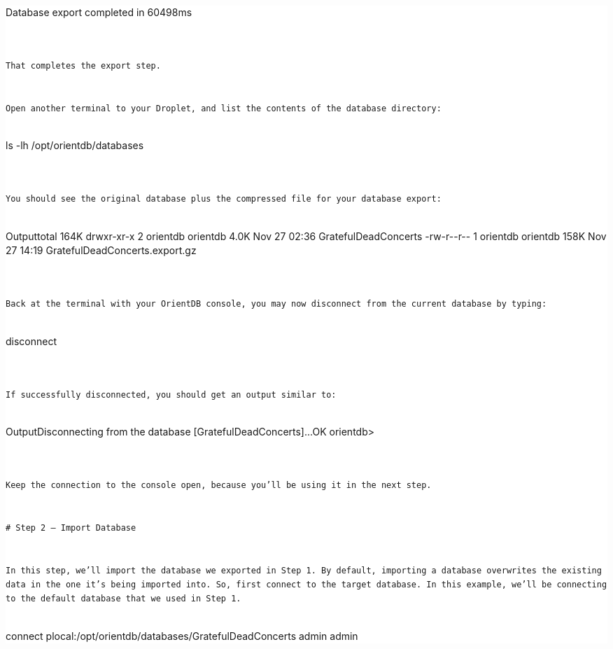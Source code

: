 Database export completed in 60498ms

```


That completes the export step.


Open another terminal to your Droplet, and list the contents of the database directory:


```
ls -lh /opt/orientdb/databases


```


You should see the original database plus the compressed file for your database export:


```
Outputtotal 164K
drwxr-xr-x 2 orientdb orientdb 4.0K Nov 27 02:36 GratefulDeadConcerts
-rw-r--r-- 1 orientdb orientdb 158K Nov 27 14:19 GratefulDeadConcerts.export.gz

```


Back at the terminal with your OrientDB console, you may now disconnect from the current database by typing:


```
disconnect


```


If successfully disconnected, you should get an output similar to:


```
OutputDisconnecting from the database [GratefulDeadConcerts]...OK
orientdb>

```


Keep the connection to the console open, because you’ll be using it in the next step.


# Step 2 — Import Database


In this step, we’ll import the database we exported in Step 1. By default, importing a database overwrites the existing data in the one it’s being imported into. So, first connect to the target database. In this example, we’ll be connecting to the default database that we used in Step 1.


```
connect plocal:/opt/orientdb/databases/GratefulDeadConcerts  admin admin
